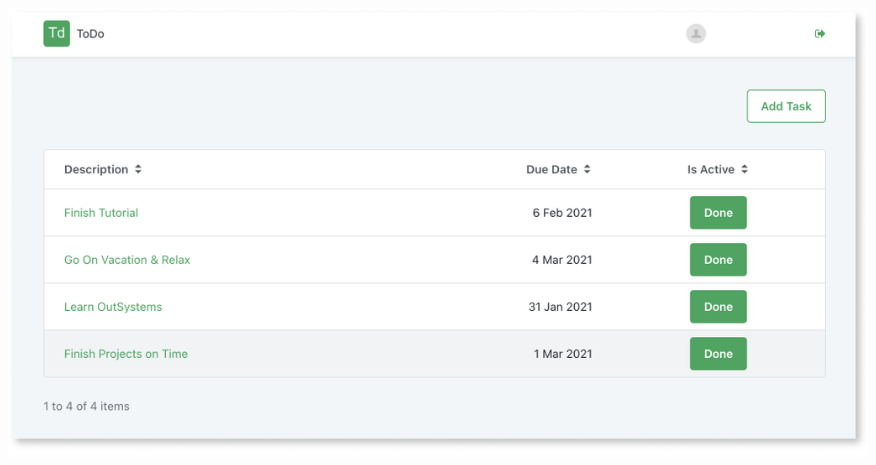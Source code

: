 ![Screenshot of the published Reactive Web App ready to be tested in a browser](images/your-reactive-web-app-ss.png "Test Your Reactive Web App")
